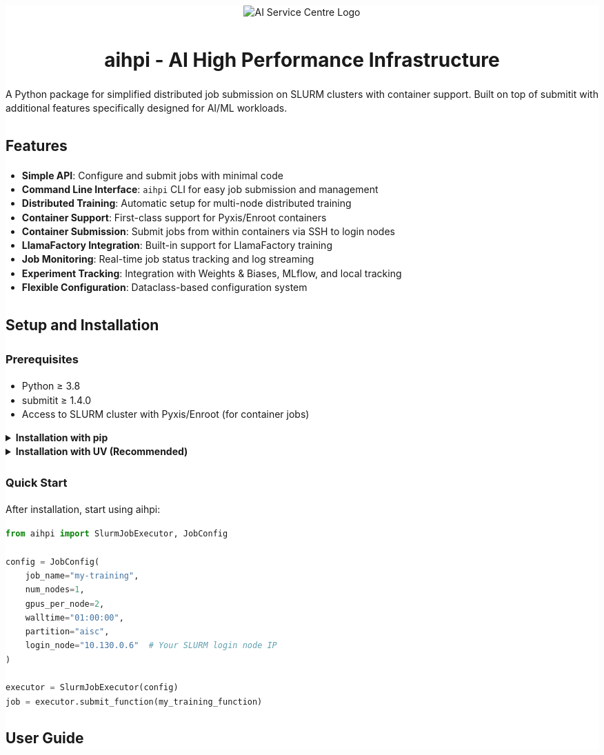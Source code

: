 <div align="center">
<img src="https://raw.githubusercontent.com/aihpi/aihpi-cluster/main/00_aisc/img/logo_aisc_bmftr.jpg" alt="AI Service Centre Logo" width="400">
<h1>aihpi - AI High Performance Infrastructure</h1>
</div>

A Python package for simplified distributed job submission on SLURM clusters with container support. Built on top of submitit with additional features specifically designed for AI/ML workloads.

## Features

- **Simple API**: Configure and submit jobs with minimal code
- **Command Line Interface**: `aihpi` CLI for easy job submission and management
- **Distributed Training**: Automatic setup for multi-node distributed training
- **Container Support**: First-class support for Pyxis/Enroot containers
- **Container Submission**: Submit jobs from within containers via SSH to login nodes
- **LlamaFactory Integration**: Built-in support for LlamaFactory training
- **Job Monitoring**: Real-time job status tracking and log streaming
- **Experiment Tracking**: Integration with Weights & Biases, MLflow, and local tracking
- **Flexible Configuration**: Dataclass-based configuration system

## Setup and Installation

### Prerequisites

- Python ≥ 3.8
- submitit ≥ 1.4.0
- Access to SLURM cluster with Pyxis/Enroot (for container jobs)

<details><summary><strong>Installation with pip</strong></summary></details>

<details><summary><strong>Installation with UV (Recommended)</strong></summary></details>

### Quick Start

After installation, start using aihpi:
   ```python
   from aihpi import SlurmJobExecutor, JobConfig
   
   config = JobConfig(
       job_name="my-training",
       num_nodes=1,
       gpus_per_node=2,
       walltime="01:00:00",
       partition="aisc",
       login_node="10.130.0.6"  # Your SLURM login node IP
   )
   
   executor = SlurmJobExecutor(config)
   job = executor.submit_function(my_training_function)
   ```

## User Guide
